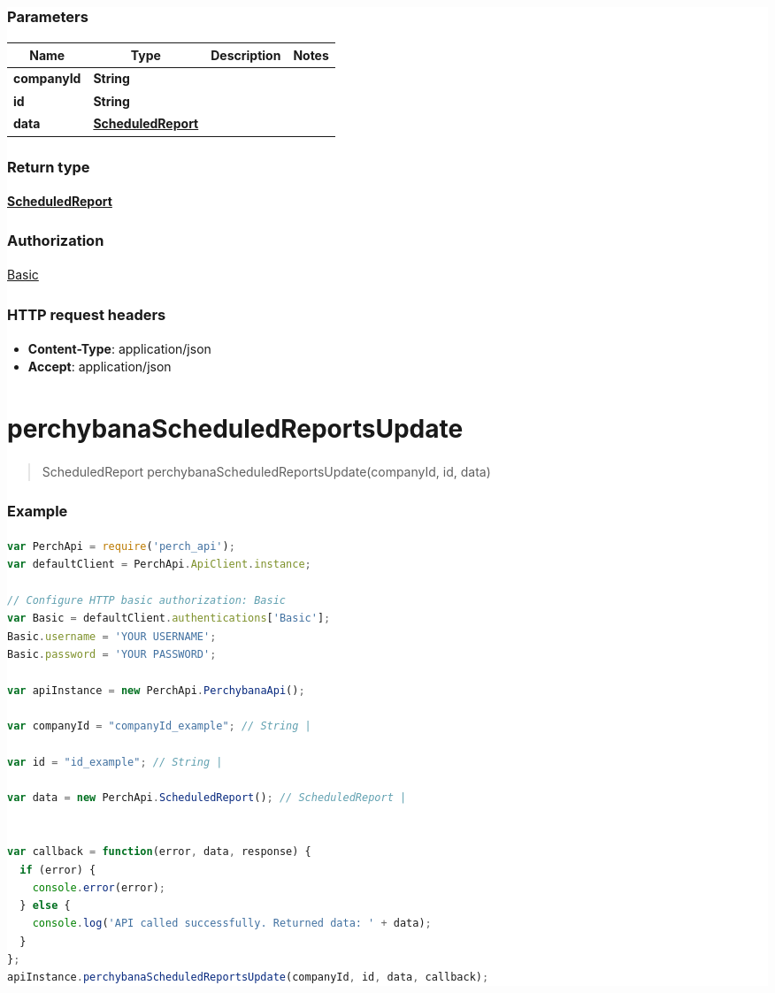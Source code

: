 ### Parameters

Name | Type | Description  | Notes
------------- | ------------- | ------------- | -------------
 **companyId** | **String**|  | 
 **id** | **String**|  | 
 **data** | [**ScheduledReport**](ScheduledReport.md)|  | 

### Return type

[**ScheduledReport**](ScheduledReport.md)

### Authorization

[Basic](../README.md#Basic)

### HTTP request headers

 - **Content-Type**: application/json
 - **Accept**: application/json

<a name="perchybanaScheduledReportsUpdate"></a>
# **perchybanaScheduledReportsUpdate**
> ScheduledReport perchybanaScheduledReportsUpdate(companyId, id, data)





### Example
```javascript
var PerchApi = require('perch_api');
var defaultClient = PerchApi.ApiClient.instance;

// Configure HTTP basic authorization: Basic
var Basic = defaultClient.authentications['Basic'];
Basic.username = 'YOUR USERNAME';
Basic.password = 'YOUR PASSWORD';

var apiInstance = new PerchApi.PerchybanaApi();

var companyId = "companyId_example"; // String | 

var id = "id_example"; // String | 

var data = new PerchApi.ScheduledReport(); // ScheduledReport | 


var callback = function(error, data, response) {
  if (error) {
    console.error(error);
  } else {
    console.log('API called successfully. Returned data: ' + data);
  }
};
apiInstance.perchybanaScheduledReportsUpdate(companyId, id, data, callback);
```
